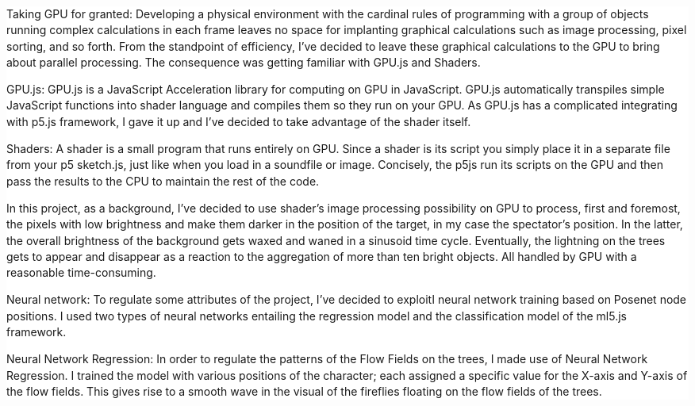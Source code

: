 


Taking GPU for granted:
Developing a physical environment with the cardinal rules of programming with a group of objects running complex calculations in each frame leaves no space for implanting graphical calculations such as image processing, pixel sorting, and so forth.  From the standpoint of efficiency, I’ve decided to leave these graphical calculations to the GPU to bring about parallel processing. The consequence was getting familiar with GPU.js and Shaders.

GPU.js:
GPU.js is a JavaScript Acceleration library for computing on GPU in JavaScript. GPU.js automatically transpiles simple JavaScript functions into shader language and compiles them so they run on your GPU. As GPU.js has a complicated integrating with p5.js framework, I gave it up and I’ve decided to take advantage of the shader itself.


Shaders:
A shader is a small program that runs entirely on GPU.
Since a shader is its script you simply place it in a separate file from your p5 sketch.js, just like when you load in a soundfile or image. Concisely, the p5js run its scripts on the GPU and then pass the results to the CPU to maintain the rest of the code.
 
In this project, as a background, I’ve decided to use shader’s image processing possibility on GPU to process, first and foremost, the pixels with low brightness and make them darker in the position of the target, in my case the spectator’s position. In the latter, the overall brightness of the background gets waxed and waned in a sinusoid time cycle. Eventually, the lightning on the trees gets to appear and disappear as a reaction to the aggregation of more than ten bright objects. All handled by GPU with a reasonable time-consuming.


Neural network:
To regulate some attributes of the project, I’ve decided to exploitا neural network training based on Posenet node positions. I used two types of neural networks entailing the regression model and the classification model of the ml5.js framework.

Neural Network Regression: 
In order to regulate the patterns of the Flow Fields on the trees, I made use of Neural Network Regression. I trained the model with various positions of the character; each assigned a specific value for the X-axis and Y-axis of the flow fields. This gives rise to a smooth wave in the visual of the fireflies floating on the flow fields of the trees.
